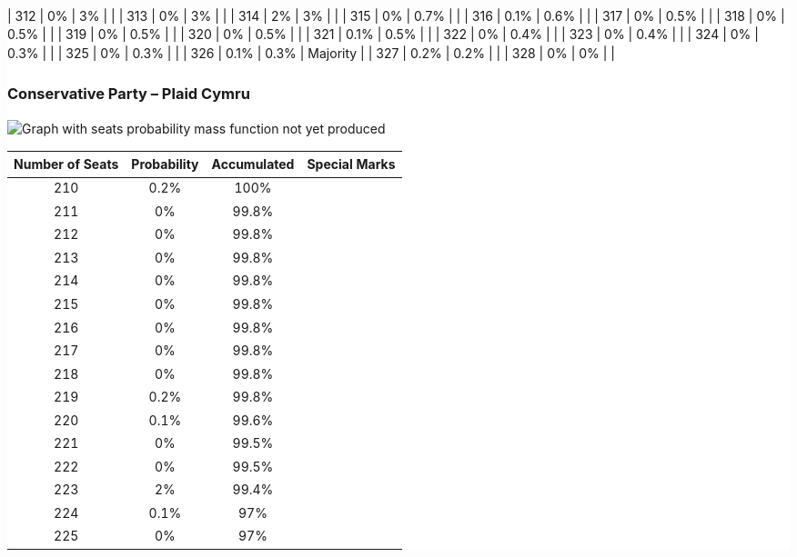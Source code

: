 | 312 | 0% | 3% |  |
| 313 | 0% | 3% |  |
| 314 | 2% | 3% |  |
| 315 | 0% | 0.7% |  |
| 316 | 0.1% | 0.6% |  |
| 317 | 0% | 0.5% |  |
| 318 | 0% | 0.5% |  |
| 319 | 0% | 0.5% |  |
| 320 | 0% | 0.5% |  |
| 321 | 0.1% | 0.5% |  |
| 322 | 0% | 0.4% |  |
| 323 | 0% | 0.4% |  |
| 324 | 0% | 0.3% |  |
| 325 | 0% | 0.3% |  |
| 326 | 0.1% | 0.3% | Majority |
| 327 | 0.2% | 0.2% |  |
| 328 | 0% | 0% |  |

### Conservative Party – Plaid Cymru

![Graph with seats probability mass function not yet produced](2019-09-07-Deltapoll-coalitions-seats-pmf-con–pc.png "Seats Probability Mass Function")

| Number of Seats | Probability | Accumulated | Special Marks |
|:---------------:|:-----------:|:-----------:|:-------------:|
| 210 | 0.2% | 100% |  |
| 211 | 0% | 99.8% |  |
| 212 | 0% | 99.8% |  |
| 213 | 0% | 99.8% |  |
| 214 | 0% | 99.8% |  |
| 215 | 0% | 99.8% |  |
| 216 | 0% | 99.8% |  |
| 217 | 0% | 99.8% |  |
| 218 | 0% | 99.8% |  |
| 219 | 0.2% | 99.8% |  |
| 220 | 0.1% | 99.6% |  |
| 221 | 0% | 99.5% |  |
| 222 | 0% | 99.5% |  |
| 223 | 2% | 99.4% |  |
| 224 | 0.1% | 97% |  |
| 225 | 0% | 97% |  |
